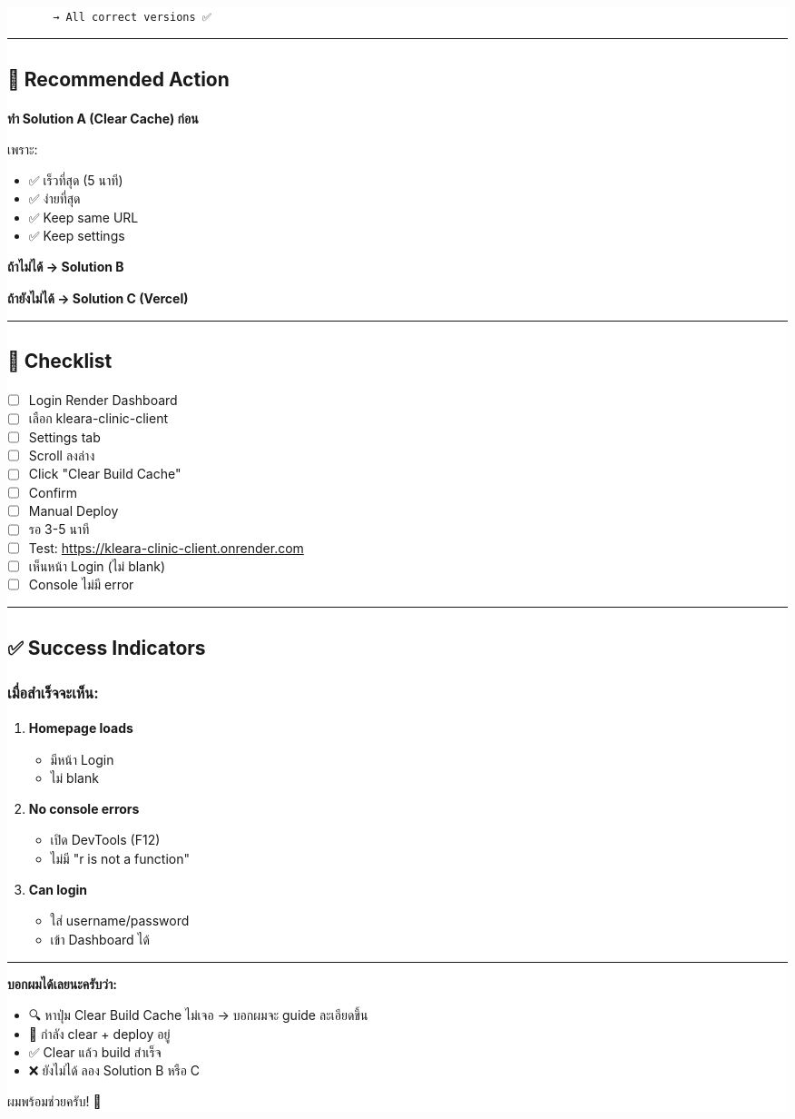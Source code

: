 ```
       → All correct versions ✅
```

---

## 🎯 Recommended Action

**ทำ Solution A (Clear Cache) ก่อน**

เพราะ:
- ✅ เร็วที่สุด (5 นาที)
- ✅ ง่ายที่สุด
- ✅ Keep same URL
- ✅ Keep settings

**ถ้าไม่ได้ → Solution B**

**ถ้ายังไม่ได้ → Solution C (Vercel)**

---

## 📝 Checklist

- [ ] Login Render Dashboard
- [ ] เลือก kleara-clinic-client
- [ ] Settings tab
- [ ] Scroll ลงล่าง
- [ ] Click "Clear Build Cache"
- [ ] Confirm
- [ ] Manual Deploy
- [ ] รอ 3-5 นาที
- [ ] Test: https://kleara-clinic-client.onrender.com
- [ ] เห็นหน้า Login (ไม่ blank)
- [ ] Console ไม่มี error

---

## ✅ Success Indicators

### เมื่อสำเร็จจะเห็น:

1. **Homepage loads**
   - มีหน้า Login
   - ไม่ blank

2. **No console errors**
   - เปิด DevTools (F12)
   - ไม่มี "r is not a function"

3. **Can login**
   - ใส่ username/password
   - เข้า Dashboard ได้

---

**บอกผมได้เลยนะครับว่า:**
- 🔍 หาปุ่ม Clear Build Cache ไม่เจอ → บอกผมจะ guide ละเอียดขึ้น
- 🔄 กำลัง clear + deploy อยู่
- ✅ Clear แล้ว build สำเร็จ
- ❌ ยังไม่ได้ ลอง Solution B หรือ C

ผมพร้อมช่วยครับ! 🚀
